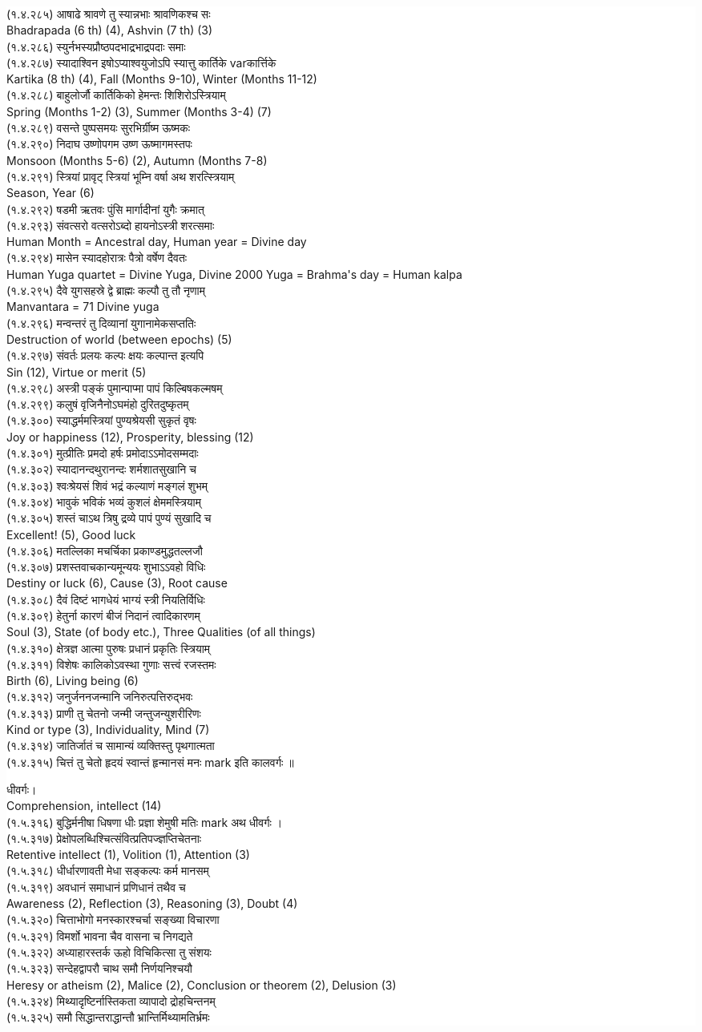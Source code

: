 (१.४.२८५)  आषाढे श्रावणे तु स्यान्नभाः श्रावणिकश्च सः  
 Bhadrapada (6 th) (4), Ashvin (7 th) (3)  
(१.४.२८६)  स्युर्नभस्यप्रौष्ठपदभाद्रभाद्रपदाः समाः  
(१.४.२८७)  स्यादाश्विन इषोऽप्याश्वयुजोऽपि स्यात्तु कार्तिके varकार्त्तिके  
 Kartika (8 th) (4), Fall (Months 9-10), Winter (Months 11-12)   
(१.४.२८८)  बाहुलोर्जौ कार्तिकिको हेमन्तः शिशिरोऽस्त्रियाम्  
 Spring (Months 1-2) (3), Summer (Months 3-4) (7)   
(१.४.२८९)  वसन्ते पुष्पसमयः सुरभिर्ग्रीष्म ऊष्मकः  
(१.४.२९०)  निदाघ उष्णोपगम उष्ण ऊष्मागमस्तपः  
 Monsoon (Months 5-6) (2), Autumn (Months 7-8)     
(१.४.२९१)  स्त्रियां प्रावृट् स्त्रियां भूम्नि वर्षा अथ शरत्स्त्रियाम्  
 Season, Year (6)   
(१.४.२९२)  षडमी ऋतवः पुंसि मार्गादीनां युगैः क्रमात्  
(१.४.२९३)  संवत्सरो वत्सरोऽब्दो हायनोऽस्त्री शरत्समाः  
 Human Month = Ancestral day, Human year = Divine day   
(१.४.२९४)  मासेन स्यादहोरात्रः पैत्रो वर्षेण दैवतः  
 Human Yuga quartet = Divine Yuga, Divine 2000 Yuga = Brahma's day = Human kalpa   
(१.४.२९५)  दैवे युगसहस्रे द्वे ब्राह्मः कल्पौ तु तौ नृणाम्  
 Manvantara = 71 Divine yuga   
(१.४.२९६)  मन्वन्तरं तु दिव्यानां युगानामेकसप्ततिः  
 Destruction of world (between epochs) (5)   
(१.४.२९७)  संवर्तः प्रलयः कल्पः क्षयः कल्पान्त इत्यपि  
 Sin (12), Virtue or merit (5)   
(१.४.२९८)  अस्त्री पङ्कं पुमान्पाप्मा पापं किल्बिषकल्मषम्  
(१.४.२९९)  कलुषं वृजिनैनोऽघमंहो दुरितदुष्कृतम्  
(१.४.३००)  स्याद्धर्ममस्त्रियां पुण्यश्रेयसी सुकृतं वृषः  
 Joy or happiness (12), Prosperity, blessing (12)   
(१.४.३०१)  मुत्प्रीतिः प्रमदो हर्षः प्रमोदाऽऽमोदसम्मदाः  
(१.४.३०२)  स्यादानन्दथुरानन्दः शर्मशातसुखानि च  
(१.४.३०३)  श्वःश्रेयसं शिवं भद्रं कल्याणं मङ्गलं शुभम्  
(१.४.३०४)  भावुकं भविकं भव्यं कुशलं क्षेममस्त्रियाम्  
(१.४.३०५)  शस्तं चाऽथ त्रिषु द्रव्ये पापं पुण्यं सुखादि च  
 Excellent! (5), Good luck   
(१.४.३०६)  मतल्लिका मचर्चिका प्रकाण्डमुद्धतल्लजौ  
(१.४.३०७)  प्रशस्तवाचकान्यमून्ययः  शुभाऽऽवहो विधिः  
 Destiny or luck (6), Cause (3), Root cause   
(१.४.३०८)  दैवं दिष्टं भागधेयं भाग्यं स्त्री नियतिर्विधिः  
(१.४.३०९)  हेतुर्ना कारणं बीजं निदानं त्वादिकारणम्  
 Soul (3), State (of body etc.), Three Qualities (of all things)   
(१.४.३१०)  क्षेत्रज्ञ आत्मा पुरुषः प्रधानं प्रकृतिः स्त्रियाम्  
(१.४.३११)  विशेषः कालिकोऽवस्था गुणाः सत्त्वं रजस्तमः  
 Birth (6), Living being (6)   
(१.४.३१२)  जनुर्जननजन्मानि जनिरुत्पत्तिरुद्भवः  
(१.४.३१३)  प्राणी तु चेतनो जन्मी जन्तुजन्युशरीरिणः  
 Kind or type (3), Individuality, Mind (7)   
(१.४.३१४)  जातिर्जातं च सामान्यं व्यक्तिस्तु पृथगात्मता  
(१.४.३१५)  चित्तं तु चेतो हृदयं स्वान्तं हृन्मानसं मनः  mark इति कालवर्गः ॥  
  
  
  
धीवर्गः।  
 Comprehension, intellect (14)  
(१.५.३१६)  बुद्धिर्मनीषा धिषणा धीः प्रज्ञा शेमुषी मतिः  mark अथ धीवर्गः ।  
(१.५.३१७)  प्रेक्षोपलब्धिश्चित्संवित्प्रतिपज्ज्ञप्तिचेतनाः  
 Retentive intellect (1), Volition (1), Attention (3)   
(१.५.३१८)  धीर्धारणावती मेधा सङ्कल्पः कर्म मानसम्  
(१.५.३१९)  अवधानं समाधानं प्रणिधानं तथैव च  
 Awareness (2), Reflection (3), Reasoning (3), Doubt (4)   
(१.५.३२०)  चित्ताभोगो मनस्कारश्चर्चा सङ्ख्या विचारणा  
(१.५.३२१)  विमर्शो भावना चैव वासना च निगद्यते  
(१.५.३२२)  अध्याहारस्तर्क ऊहो विचिकित्सा तु संशयः  
(१.५.३२३)  सन्देहद्वापरौ चाथ समौ निर्णयनिश्चयौ  
 Heresy or atheism (2), Malice (2), Conclusion or theorem (2), Delusion (3)  
(१.५.३२४)  मिथ्यादृष्टिर्नास्तिकता व्यापादो द्रोहचिन्तनम्  
(१.५.३२५)  समौ सिद्धान्तराद्धान्तौ भ्रान्तिर्मिथ्यामतिर्भ्रमः  
